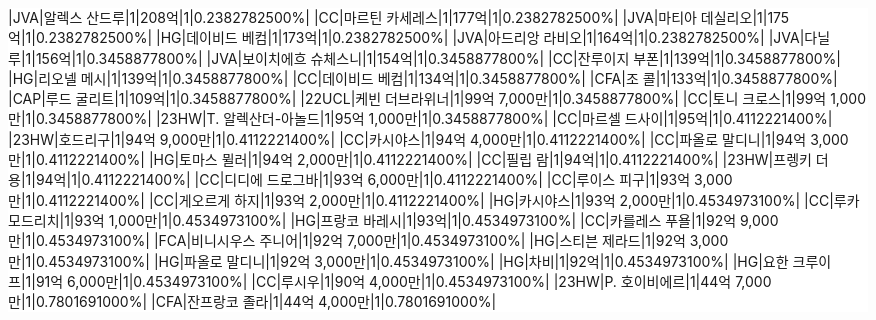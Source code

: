 |JVA|알렉스 산드루|1|208억|1|0.2382782500%|
|CC|마르틴 카세레스|1|177억|1|0.2382782500%|
|JVA|마티아 데실리오|1|175억|1|0.2382782500%|
|HG|데이비드 베컴|1|173억|1|0.2382782500%|
|JVA|아드리앙 라비오|1|164억|1|0.2382782500%|
|JVA|다닐루|1|156억|1|0.3458877800%|
|JVA|보이치에흐 슈체스니|1|154억|1|0.3458877800%|
|CC|잔루이지 부폰|1|139억|1|0.3458877800%|
|HG|리오넬 메시|1|139억|1|0.3458877800%|
|CC|데이비드 베컴|1|134억|1|0.3458877800%|
|CFA|조 콜|1|133억|1|0.3458877800%|
|CAP|루드 굴리트|1|109억|1|0.3458877800%|
|22UCL|케빈 더브라위너|1|99억 7,000만|1|0.3458877800%|
|CC|토니 크로스|1|99억 1,000만|1|0.3458877800%|
|23HW|T. 알렉산더-아놀드|1|95억 1,000만|1|0.3458877800%|
|CC|마르셀 드사이|1|95억|1|0.4112221400%|
|23HW|호드리구|1|94억 9,000만|1|0.4112221400%|
|CC|카시야스|1|94억 4,000만|1|0.4112221400%|
|CC|파올로 말디니|1|94억 3,000만|1|0.4112221400%|
|HG|토마스 뮐러|1|94억 2,000만|1|0.4112221400%|
|CC|필립 람|1|94억|1|0.4112221400%|
|23HW|프렝키 더용|1|94억|1|0.4112221400%|
|CC|디디에 드로그바|1|93억 6,000만|1|0.4112221400%|
|CC|루이스 피구|1|93억 3,000만|1|0.4112221400%|
|CC|게오르게 하지|1|93억 2,000만|1|0.4112221400%|
|HG|카시야스|1|93억 2,000만|1|0.4534973100%|
|CC|루카 모드리치|1|93억 1,000만|1|0.4534973100%|
|HG|프랑코 바레시|1|93억|1|0.4534973100%|
|CC|카를레스 푸욜|1|92억 9,000만|1|0.4534973100%|
|FCA|비니시우스 주니어|1|92억 7,000만|1|0.4534973100%|
|HG|스티븐 제라드|1|92억 3,000만|1|0.4534973100%|
|HG|파올로 말디니|1|92억 3,000만|1|0.4534973100%|
|HG|차비|1|92억|1|0.4534973100%|
|HG|요한 크루이프|1|91억 6,000만|1|0.4534973100%|
|CC|루시우|1|90억 4,000만|1|0.4534973100%|
|23HW|P. 호이비에르|1|44억 7,000만|1|0.7801691000%|
|CFA|잔프랑코 졸라|1|44억 4,000만|1|0.7801691000%|